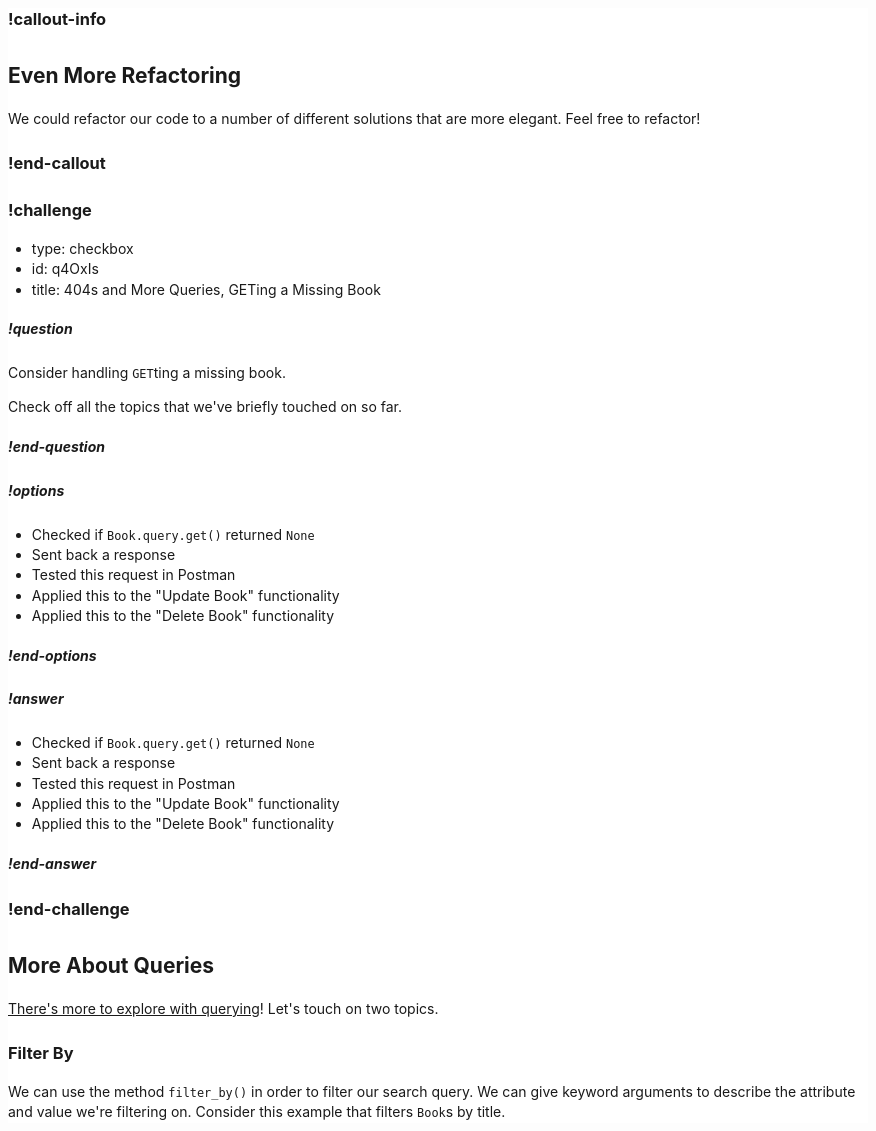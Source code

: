 
### !callout-info

## Even More Refactoring

We could refactor our code to a number of different solutions that are more elegant. Feel free to refactor!

### !end-callout


### !challenge
* type: checkbox
* id: q4OxIs
* title: 404s and More Queries, GETing a Missing Book
##### !question

Consider handling `GET`ting a missing book.

Check off all the topics that we've briefly touched on so far.

##### !end-question
##### !options

* Checked if `Book.query.get()` returned `None`
* Sent back a response
* Tested this request in Postman
* Applied this to the "Update Book" functionality
* Applied this to the "Delete Book" functionality

##### !end-options
##### !answer

* Checked if `Book.query.get()` returned `None`
* Sent back a response
* Tested this request in Postman
* Applied this to the "Update Book" functionality
* Applied this to the "Delete Book" functionality

##### !end-answer
### !end-challenge


## More About Queries

[There's more to explore with querying](https://flask-sqlalchemy.palletsprojects.com/en/2.x/queries/#querying-records)! Let's touch on two topics.

### Filter By

We can use the method `filter_by()` in order to filter our search query. We can give keyword arguments to describe the attribute and value we're filtering on. Consider this example that filters `Book`s by title.
